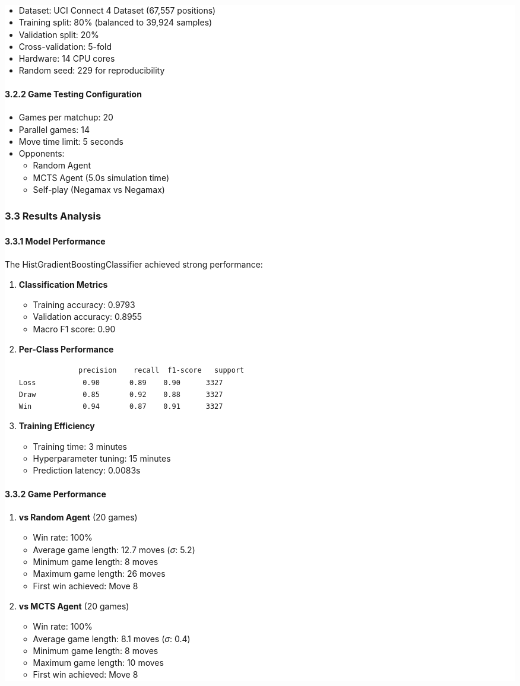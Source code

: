 - Dataset: UCI Connect 4 Dataset (67,557 positions)
- Training split: 80% (balanced to 39,924 samples)
- Validation split: 20%
- Cross-validation: 5-fold
- Hardware: 14 CPU cores
- Random seed: 229 for reproducibility

#### 3.2.2 Game Testing Configuration

- Games per matchup: 20
- Parallel games: 14
- Move time limit: 5 seconds
- Opponents:
  - Random Agent
  - MCTS Agent (5.0s simulation time)
  - Self-play (Negamax vs Negamax)

### 3.3 Results Analysis

#### 3.3.1 Model Performance

The HistGradientBoostingClassifier achieved strong performance:

1. **Classification Metrics**

   - Training accuracy: 0.9793
   - Validation accuracy: 0.8955
   - Macro F1 score: 0.90

2. **Per-Class Performance**

   ```
                 precision    recall  f1-score   support
   Loss           0.90       0.89    0.90      3327
   Draw           0.85       0.92    0.88      3327
   Win            0.94       0.87    0.91      3327
   ```

3. **Training Efficiency**
   - Training time: 3 minutes
   - Hyperparameter tuning: 15 minutes
   - Prediction latency: 0.0083s

#### 3.3.2 Game Performance

1. **vs Random Agent** (20 games)

   - Win rate: 100%
   - Average game length: 12.7 moves ($\sigma$: 5.2)
   - Minimum game length: 8 moves
   - Maximum game length: 26 moves
   - First win achieved: Move 8

2. **vs MCTS Agent** (20 games)

   - Win rate: 100%
   - Average game length: 8.1 moves ($\sigma$: 0.4)
   - Minimum game length: 8 moves
   - Maximum game length: 10 moves
   - First win achieved: Move 8
